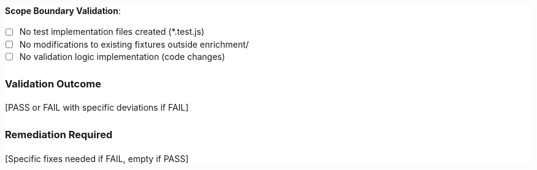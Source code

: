 **Scope Boundary Validation**:
- [ ] No test implementation files created (*.test.js)
- [ ] No modifications to existing fixtures outside enrichment/
- [ ] No validation logic implementation (code changes)

### Validation Outcome
[PASS or FAIL with specific deviations if FAIL]

### Remediation Required
[Specific fixes needed if FAIL, empty if PASS]
